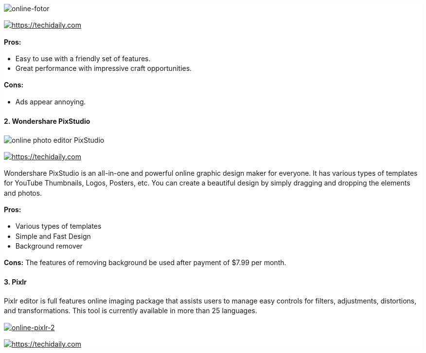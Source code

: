 ![online-fotor](https://images.wondershare.com/filmora/article-images/online-fotor.jpg)


<a href="https://appsumo.8odi.net/c/5597632/2118325/7443" target="_top" id="2118325">
  <img src="//a.impactradius-go.com/display-ad/7443-2118325" border="0" alt="https://techidaily.com" width="728" height="90"/>
</a>
<img height="0" width="0" src="https://appsumo.8odi.net/i/5597632/2118325/7443" style="position:absolute;visibility:hidden;" border="0" />

**Pros:**

* Easy to use with a friendly set of features.
* Great performance with impressive craft opportunities.

**Cons:**

* Ads appear annoying.

#### 2\. Wondershare PixStudio

![online photo editor PixStudio](https://images.wondershare.com/filmora/article-images/pixstudio-online-graphic-design-maker.jpg)


<a href="https://review-au.sjv.io/c/5597632/2098700/14409" target="_top" id="2098700">
  <img src="//a.impactradius-go.com/display-ad/14409-2098700" border="0" alt="https://techidaily.com" width="160" height="90"/>
</a>
<img height="0" width="0" src="https://review-au.sjv.io/i/5597632/2098700/14409" style="position:absolute;visibility:hidden;" border="0" />

Wondershare PixStudio is an all-in-one and powerful online graphic design maker for everyone. It has various types of templates for YouTube Thumbnails, Logos, Posters, etc. You can create a beautiful design by simply dragging and dropping the elements and photos.

**Pros:**

* Various types of templates
* Simple and Fast Design
* Background remover

**Cons:** The features of removing background be used after payment of $7.99 per month.

#### 3. Pixlr

Pixlr editor is full features online imaging package that assists users to manage easy controls for filters, adjustments, distortions, and transformations. This tool is currently available in more than 25 languages.

[![online-pixlr-2](https://images.wondershare.com/filmora/article-images/online-pixlr-2.jpg)](https://pixlr.com/editor/)


<a href="https://ephamedtechinc.pxf.io/c/5597632/2137226/26400" target="_top" id="2137226">
  <img src="//a.impactradius-go.com/display-ad/26400-2137226" border="0" alt="https://techidaily.com" width="728" height="90"/>
</a>
<img height="0" width="0" src="https://ephamedtechinc.pxf.io/i/5597632/2137226/26400" style="position:absolute;visibility:hidden;" border="0" />
